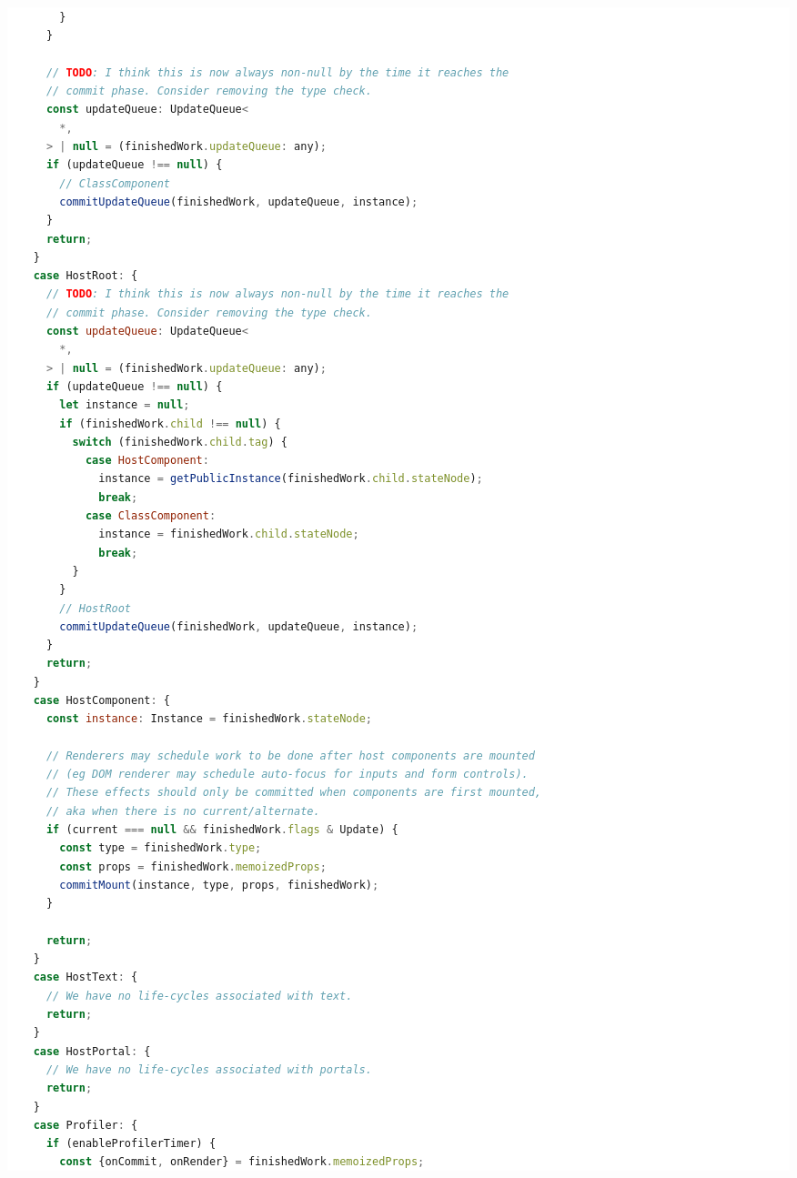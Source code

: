 ```js
        }
      }

      // TODO: I think this is now always non-null by the time it reaches the
      // commit phase. Consider removing the type check.
      const updateQueue: UpdateQueue<
        *,
      > | null = (finishedWork.updateQueue: any);
      if (updateQueue !== null) {
        // ClassComponent
        commitUpdateQueue(finishedWork, updateQueue, instance);
      }
      return;
    }
    case HostRoot: {
      // TODO: I think this is now always non-null by the time it reaches the
      // commit phase. Consider removing the type check.
      const updateQueue: UpdateQueue<
        *,
      > | null = (finishedWork.updateQueue: any);
      if (updateQueue !== null) {
        let instance = null;
        if (finishedWork.child !== null) {
          switch (finishedWork.child.tag) {
            case HostComponent:
              instance = getPublicInstance(finishedWork.child.stateNode);
              break;
            case ClassComponent:
              instance = finishedWork.child.stateNode;
              break;
          }
        }
        // HostRoot
        commitUpdateQueue(finishedWork, updateQueue, instance);
      }
      return;
    }
    case HostComponent: {
      const instance: Instance = finishedWork.stateNode;

      // Renderers may schedule work to be done after host components are mounted
      // (eg DOM renderer may schedule auto-focus for inputs and form controls).
      // These effects should only be committed when components are first mounted,
      // aka when there is no current/alternate.
      if (current === null && finishedWork.flags & Update) {
        const type = finishedWork.type;
        const props = finishedWork.memoizedProps;
        commitMount(instance, type, props, finishedWork);
      }

      return;
    }
    case HostText: {
      // We have no life-cycles associated with text.
      return;
    }
    case HostPortal: {
      // We have no life-cycles associated with portals.
      return;
    }
    case Profiler: {
      if (enableProfilerTimer) {
        const {onCommit, onRender} = finishedWork.memoizedProps;
```